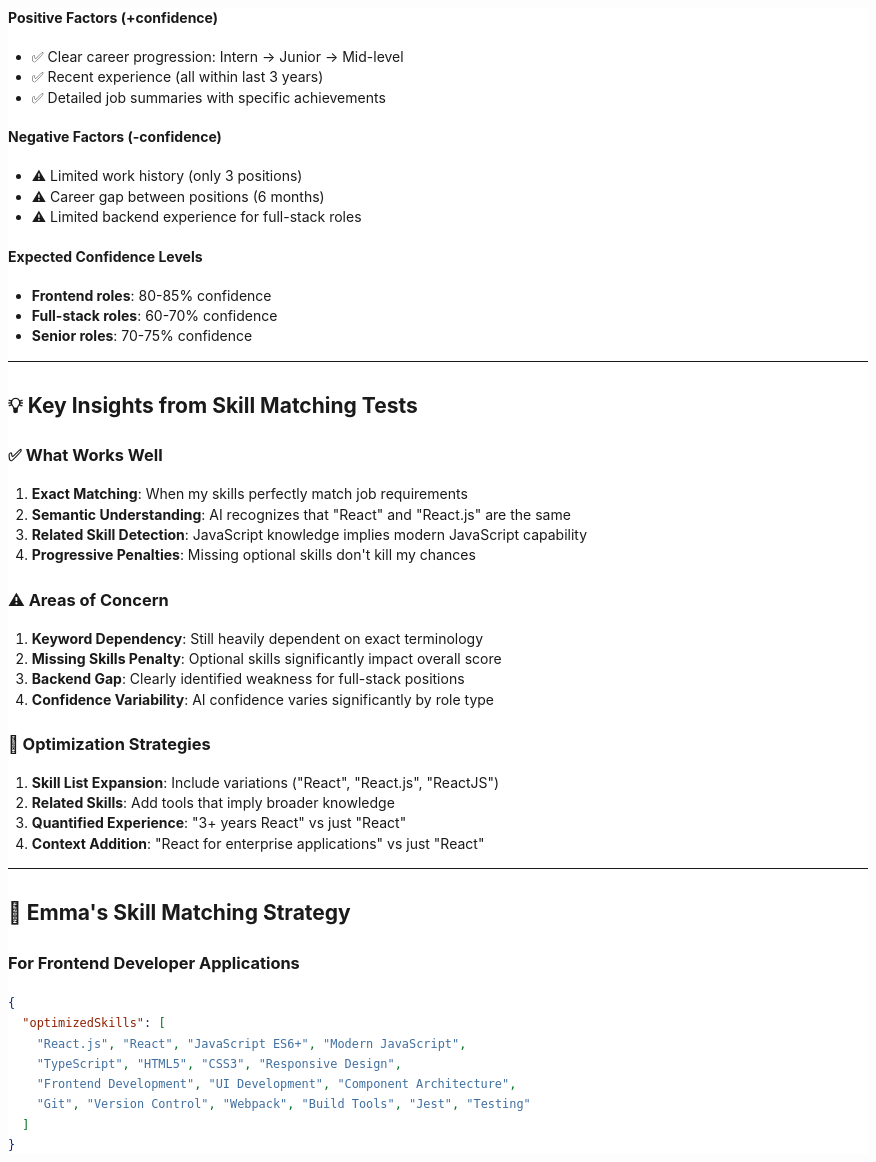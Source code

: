 #### Positive Factors (+confidence)
- ✅ Clear career progression: Intern → Junior → Mid-level
- ✅ Recent experience (all within last 3 years)
- ✅ Detailed job summaries with specific achievements

#### Negative Factors (-confidence)
- ⚠️ Limited work history (only 3 positions)  
- ⚠️ Career gap between positions (6 months)
- ⚠️ Limited backend experience for full-stack roles

#### Expected Confidence Levels
- **Frontend roles**: 80-85% confidence
- **Full-stack roles**: 60-70% confidence  
- **Senior roles**: 70-75% confidence

---

## 💡 Key Insights from Skill Matching Tests

### ✅ What Works Well
1. **Exact Matching**: When my skills perfectly match job requirements
2. **Semantic Understanding**: AI recognizes that "React" and "React.js" are the same
3. **Related Skill Detection**: JavaScript knowledge implies modern JavaScript capability
4. **Progressive Penalties**: Missing optional skills don't kill my chances

### ⚠️ Areas of Concern  
1. **Keyword Dependency**: Still heavily dependent on exact terminology
2. **Missing Skills Penalty**: Optional skills significantly impact overall score
3. **Backend Gap**: Clearly identified weakness for full-stack positions
4. **Confidence Variability**: AI confidence varies significantly by role type

### 🚀 Optimization Strategies
1. **Skill List Expansion**: Include variations ("React", "React.js", "ReactJS")
2. **Related Skills**: Add tools that imply broader knowledge
3. **Quantified Experience**: "3+ years React" vs just "React"
4. **Context Addition**: "React for enterprise applications" vs just "React"

---

## 🎯 Emma's Skill Matching Strategy

### For Frontend Developer Applications
```json
{
  "optimizedSkills": [
    "React.js", "React", "JavaScript ES6+", "Modern JavaScript",
    "TypeScript", "HTML5", "CSS3", "Responsive Design",
    "Frontend Development", "UI Development", "Component Architecture",
    "Git", "Version Control", "Webpack", "Build Tools", "Jest", "Testing"
  ]
}
```
